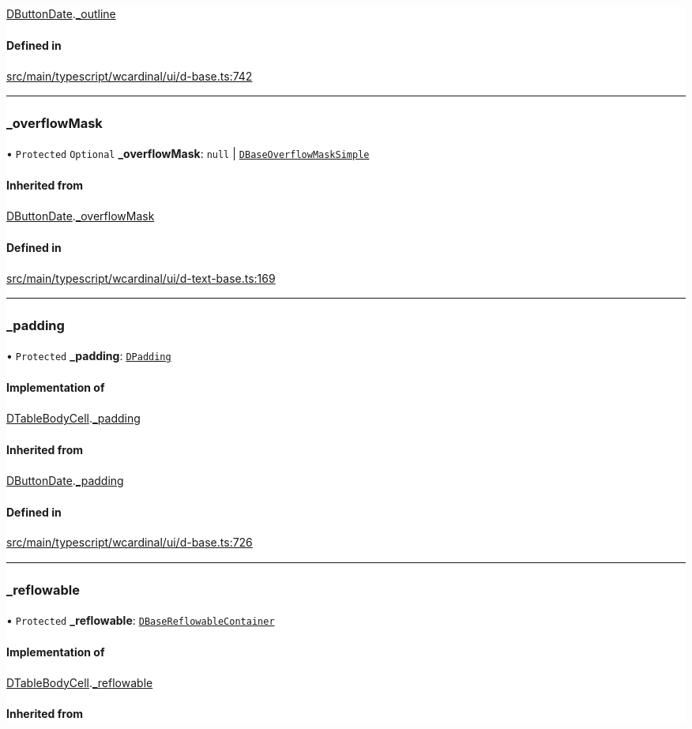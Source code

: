 [DButtonDate](DButtonDate.md).[_outline](DButtonDate.md#_outline)

#### Defined in

[src/main/typescript/wcardinal/ui/d-base.ts:742](https://github.com/winter-cardinal/winter-cardinal-ui/blob/v0.199.0/src/main/typescript/wcardinal/ui/d-base.ts#L742)

___

### \_overflowMask

• `Protected` `Optional` **\_overflowMask**: ``null`` \| [`DBaseOverflowMaskSimple`](DBaseOverflowMaskSimple.md)

#### Inherited from

[DButtonDate](DButtonDate.md).[_overflowMask](DButtonDate.md#_overflowmask)

#### Defined in

[src/main/typescript/wcardinal/ui/d-text-base.ts:169](https://github.com/winter-cardinal/winter-cardinal-ui/blob/v0.199.0/src/main/typescript/wcardinal/ui/d-text-base.ts#L169)

___

### \_padding

• `Protected` **\_padding**: [`DPadding`](../interfaces/DPadding.md)

#### Implementation of

[DTableBodyCell](../interfaces/DTableBodyCell.md).[_padding](../interfaces/DTableBodyCell.md#_padding)

#### Inherited from

[DButtonDate](DButtonDate.md).[_padding](DButtonDate.md#_padding)

#### Defined in

[src/main/typescript/wcardinal/ui/d-base.ts:726](https://github.com/winter-cardinal/winter-cardinal-ui/blob/v0.199.0/src/main/typescript/wcardinal/ui/d-base.ts#L726)

___

### \_reflowable

• `Protected` **\_reflowable**: [`DBaseReflowableContainer`](DBaseReflowableContainer.md)

#### Implementation of

[DTableBodyCell](../interfaces/DTableBodyCell.md).[_reflowable](../interfaces/DTableBodyCell.md#_reflowable)

#### Inherited from
